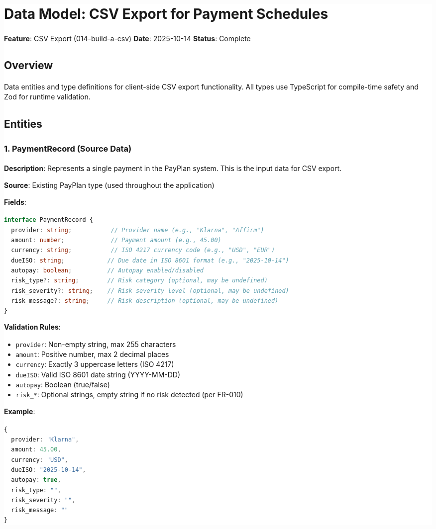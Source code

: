 # Data Model: CSV Export for Payment Schedules

**Feature**: CSV Export (014-build-a-csv)
**Date**: 2025-10-14
**Status**: Complete

## Overview

Data entities and type definitions for client-side CSV export functionality. All types use TypeScript for compile-time safety and Zod for runtime validation.

## Entities

### 1. PaymentRecord (Source Data)

**Description**: Represents a single payment in the PayPlan system. This is the input data for CSV export.

**Source**: Existing PayPlan type (used throughout the application)

**Fields**:
```typescript
interface PaymentRecord {
  provider: string;           // Provider name (e.g., "Klarna", "Affirm")
  amount: number;             // Payment amount (e.g., 45.00)
  currency: string;           // ISO 4217 currency code (e.g., "USD", "EUR")
  dueISO: string;            // Due date in ISO 8601 format (e.g., "2025-10-14")
  autopay: boolean;          // Autopay enabled/disabled
  risk_type?: string;        // Risk category (optional, may be undefined)
  risk_severity?: string;    // Risk severity level (optional, may be undefined)
  risk_message?: string;     // Risk description (optional, may be undefined)
}
```

**Validation Rules**:
- `provider`: Non-empty string, max 255 characters
- `amount`: Positive number, max 2 decimal places
- `currency`: Exactly 3 uppercase letters (ISO 4217)
- `dueISO`: Valid ISO 8601 date string (YYYY-MM-DD)
- `autopay`: Boolean (true/false)
- `risk_*`: Optional strings, empty string if no risk detected (per FR-010)

**Example**:
```typescript
{
  provider: "Klarna",
  amount: 45.00,
  currency: "USD",
  dueISO: "2025-10-14",
  autopay: true,
  risk_type: "",
  risk_severity: "",
  risk_message: ""
}
```
